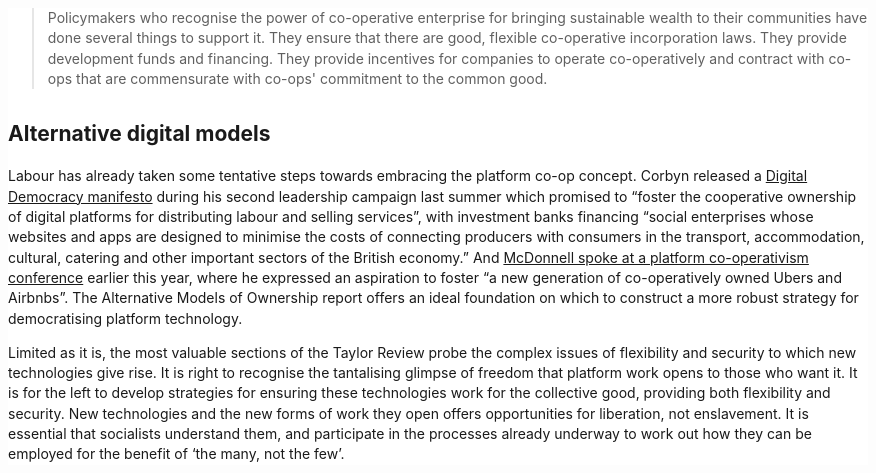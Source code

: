 > Policymakers who recognise the power of co-operative enterprise for
> bringing sustainable wealth to their communities have done several
> things to support it. They ensure that there are good, flexible
> co-operative incorporation laws. They provide development funds and
> financing. They provide incentives for companies to operate
> co-operatively and contract with co-ops that are commensurate with
> co-ops' commitment to the common good.

Alternative digital models
--------------------------

Labour has already taken some tentative steps towards embracing the
platform co-op concept. Corbyn released a [Digital Democracy
manifesto](https://d3n8a8pro7vhmx.cloudfront.net/corbynstays/pages/329/attachments/original/1472552058/Digital_Democracy.pdf?1472552058)
during his second leadership campaign last summer which promised to
“foster the cooperative ownership of digital platforms for distributing
labour and selling services”, with investment banks financing “social
enterprises whose websites and apps are designed to minimise the costs
of connecting producers with consumers in the transport, accommodation,
cultural, catering and other important sectors of the British economy.”
And [McDonnell spoke at a platform co-operativism
conference](http://www.john-mcdonnell.net/john_mcdonnell_mp_speaking_at_the_open_2017_platform_cooperatives_conference_at_goldsmiths_university_in_london_today_said)
earlier this year, where he expressed an aspiration to foster “a new
generation of co-operatively owned Ubers and Airbnbs”. The Alternative
Models of Ownership report offers an ideal foundation on which to
construct a more robust strategy for democratising platform technology.

Limited as it is, the most valuable sections of the Taylor Review probe
the complex issues of flexibility and security to which new technologies
give rise. It is right to recognise the tantalising glimpse of freedom
that platform work opens to those who want it. It is for the left to
develop strategies for ensuring these technologies work for the
collective good, providing both flexibility and security. New
technologies and the new forms of work they open offers opportunities
for liberation, not enslavement. It is essential that socialists
understand them, and participate in the processes already underway to
work out how they can be employed for the benefit of ‘the many, not the
few’.

[^chapter-4-1]: Adam Greenfield, *Radical Technologies*, Verso, p. 275.

[^chapter-4-2]: Adam Greenfield, *Radical Technologies*, Verso, p. 279.

[^chapter-4-3]: Trebor Scholz and Nathan Schneider (Ed.), *Ours to Hack
    and to Own*, Or Books.

[^chapter-4-4]: Nick Srnicek, *Platform Capitalism, Polity*, p. 127.
